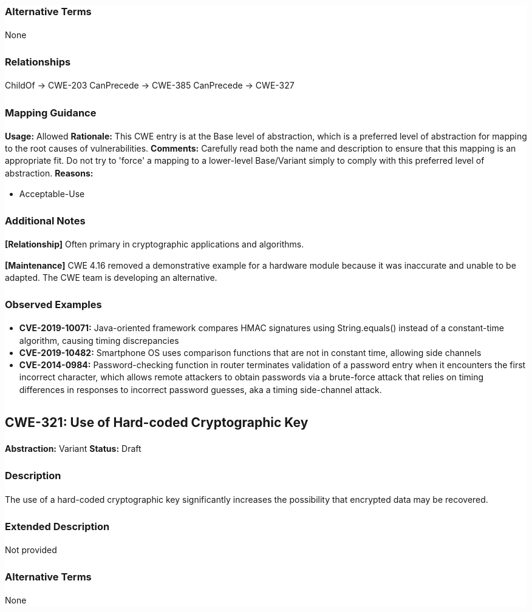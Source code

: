 ### Alternative Terms
None

### Relationships
ChildOf -> CWE-203
CanPrecede -> CWE-385
CanPrecede -> CWE-327

### Mapping Guidance
**Usage:** Allowed
**Rationale:** This CWE entry is at the Base level of abstraction, which is a preferred level of abstraction for mapping to the root causes of vulnerabilities.
**Comments:** Carefully read both the name and description to ensure that this mapping is an appropriate fit. Do not try to 'force' a mapping to a lower-level Base/Variant simply to comply with this preferred level of abstraction.
**Reasons:**
- Acceptable-Use


### Additional Notes
**[Relationship]** Often primary in cryptographic applications and algorithms.

**[Maintenance]** CWE 4.16 removed a demonstrative example for a hardware module because it was inaccurate and unable to be adapted. The CWE team is developing an alternative.



### Observed Examples
- **CVE-2019-10071:** Java-oriented framework compares HMAC signatures using String.equals() instead of a constant-time algorithm, causing timing discrepancies
- **CVE-2019-10482:** Smartphone OS uses comparison functions that are not in constant time, allowing side channels
- **CVE-2014-0984:** Password-checking function in router terminates validation of a password entry when it encounters the first incorrect character, which allows remote attackers to obtain passwords via a brute-force attack that relies on timing differences in responses to incorrect password guesses, aka a timing side-channel attack.




## CWE-321: Use of Hard-coded Cryptographic Key
**Abstraction:** Variant
**Status:** Draft

### Description
The use of a hard-coded cryptographic key significantly increases the possibility that encrypted data may be recovered.

### Extended Description
Not provided

### Alternative Terms
None

